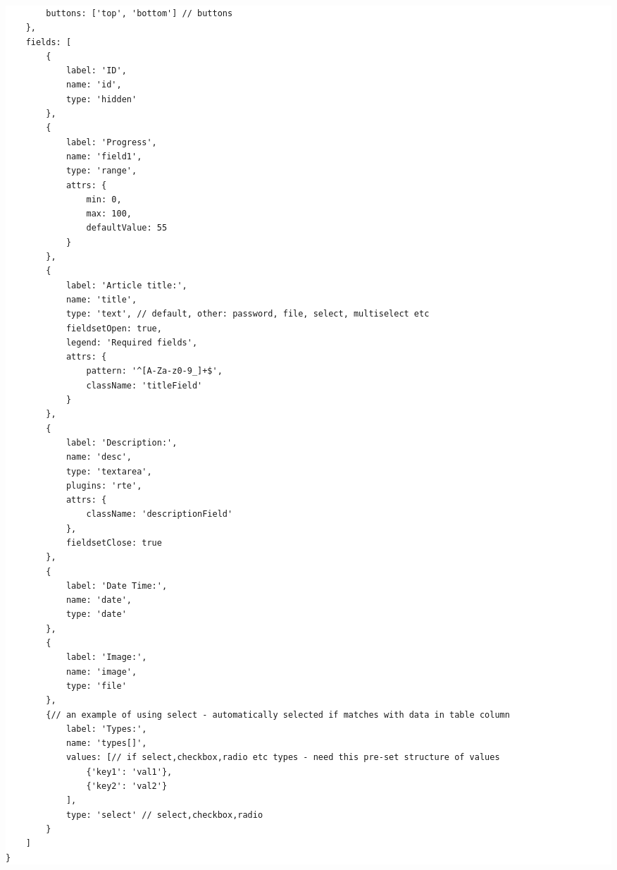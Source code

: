 ```JS
        buttons: ['top', 'bottom'] // buttons
    },
    fields: [
        {
            label: 'ID',
            name: 'id',
            type: 'hidden'
        },
        {
            label: 'Progress',
            name: 'field1',
            type: 'range',
            attrs: {
                min: 0,
                max: 100,
                defaultValue: 55
            }
        },
        {
            label: 'Article title:',
            name: 'title',
            type: 'text', // default, other: password, file, select, multiselect etc
            fieldsetOpen: true,
            legend: 'Required fields',
            attrs: {
                pattern: '^[A-Za-z0-9_]+$',
                className: 'titleField'
            }
        },
        {
            label: 'Description:',
            name: 'desc',
            type: 'textarea',
            plugins: 'rte',
            attrs: {
                className: 'descriptionField'
            },
            fieldsetClose: true
        },
        {
            label: 'Date Time:',
            name: 'date',
            type: 'date'
        },
        {
            label: 'Image:',
            name: 'image',
            type: 'file'
        },
        {// an example of using select - automatically selected if matches with data in table column
            label: 'Types:',
            name: 'types[]',
            values: [// if select,checkbox,radio etc types - need this pre-set structure of values
                {'key1': 'val1'},
                {'key2': 'val2'}
            ],
            type: 'select' // select,checkbox,radio
        }
    ]
}
```        
